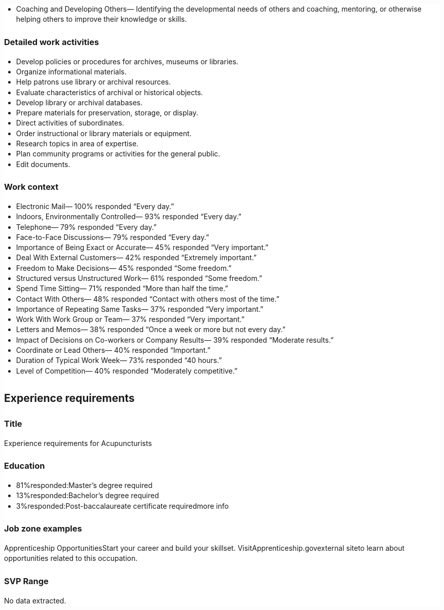 - Coaching and Developing Others— Identifying the developmental needs of others and coaching, mentoring, or otherwise helping others to improve their knowledge or skills.

### Detailed work activities
- Develop policies or procedures for archives, museums or libraries.
- Organize informational materials.
- Help patrons use library or archival resources.
- Evaluate characteristics of archival or historical objects.
- Develop library or archival databases.
- Prepare materials for preservation, storage, or display.
- Direct activities of subordinates.
- Order instructional or library materials or equipment.
- Research topics in area of expertise.
- Plan community programs or activities for the general public.
- Edit documents.

### Work context
- Electronic Mail— 100% responded “Every day.”
- Indoors, Environmentally Controlled— 93% responded “Every day.”
- Telephone— 79% responded “Every day.”
- Face-to-Face Discussions— 79% responded “Every day.”
- Importance of Being Exact or Accurate— 45% responded “Very important.”
- Deal With External Customers— 42% responded “Extremely important.”
- Freedom to Make Decisions— 45% responded “Some freedom.”
- Structured versus Unstructured Work— 61% responded “Some freedom.”
- Spend Time Sitting— 71% responded “More than half the time.”
- Contact With Others— 48% responded “Contact with others most of the time.”
- Importance of Repeating Same Tasks— 37% responded “Very important.”
- Work With Work Group or Team— 37% responded “Very important.”
- Letters and Memos— 38% responded “Once a week or more but not every day.”
- Impact of Decisions on Co-workers or Company Results— 39% responded “Moderate results.”
- Coordinate or Lead Others— 40% responded “Important.”
- Duration of Typical Work Week— 73% responded “40 hours.”
- Level of Competition— 40% responded “Moderately competitive.”

## Experience requirements
### Title
Experience requirements for Acupuncturists

### Education
- 81%responded:Master’s degree required
- 13%responded:Bachelor’s degree required
- 3%responded:Post-baccalaureate certificate requiredmore info

### Job zone examples
Apprenticeship OpportunitiesStart your career and build your skillset. VisitApprenticeship.govexternal siteto learn about opportunities related to this occupation.

### SVP Range
No data extracted.
